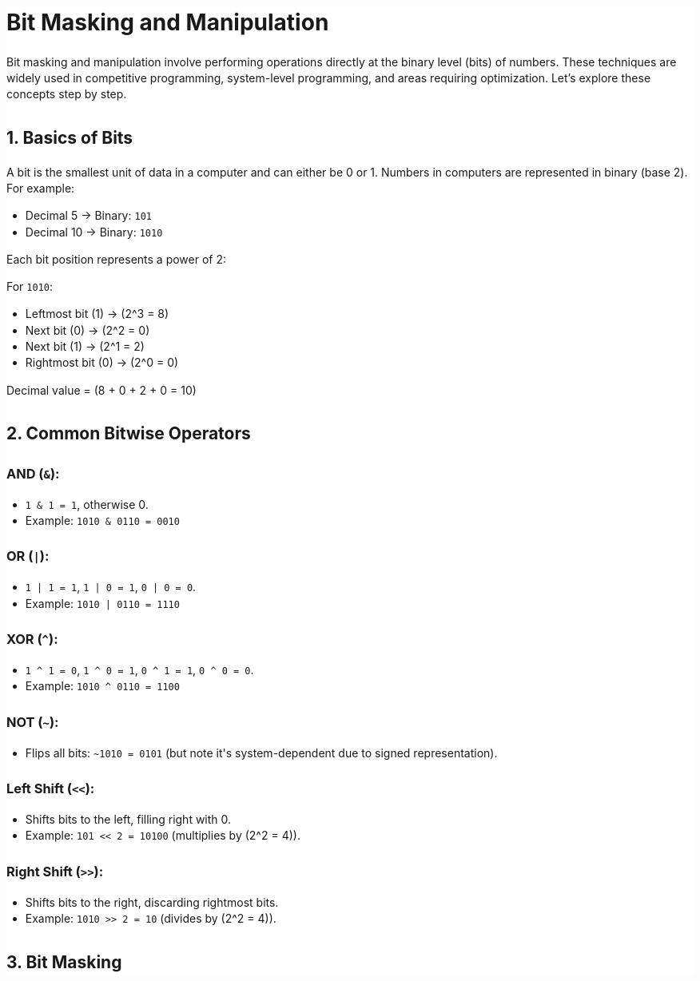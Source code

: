 # Bit Masking and Manipulation

Bit masking and manipulation involve performing operations directly at the binary level (bits) of numbers. These techniques are widely used in competitive programming, system-level programming, and areas requiring optimization. Let’s explore these concepts step by step.

## 1. Basics of Bits

A bit is the smallest unit of data in a computer and can either be 0 or 1. Numbers in computers are represented in binary (base 2). For example:

- Decimal 5 → Binary: `101`
- Decimal 10 → Binary: `1010`

Each bit position represents a power of 2:

For `1010`:
- Leftmost bit (1) → \(2^3 = 8\)
- Next bit (0) → \(2^2 = 0\)
- Next bit (1) → \(2^1 = 2\)
- Rightmost bit (0) → \(2^0 = 0\)

Decimal value = \(8 + 0 + 2 + 0 = 10\)

## 2. Common Bitwise Operators

### AND (`&`):
- `1 & 1 = 1`, otherwise 0.
- Example: `1010 & 0110 = 0010`

### OR (`|`):
- `1 | 1 = 1`, `1 | 0 = 1`, `0 | 0 = 0`.
- Example: `1010 | 0110 = 1110`

### XOR (`^`):
- `1 ^ 1 = 0`, `1 ^ 0 = 1`, `0 ^ 1 = 1`, `0 ^ 0 = 0`.
- Example: `1010 ^ 0110 = 1100`

### NOT (`~`):
- Flips all bits: `~1010 = 0101` (but note it's system-dependent due to signed representation).

### Left Shift (`<<`):
- Shifts bits to the left, filling right with 0.
- Example: `101 << 2 = 10100` (multiplies by \(2^2 = 4\)).

### Right Shift (`>>`):
- Shifts bits to the right, discarding rightmost bits.
- Example: `1010 >> 2 = 10` (divides by \(2^2 = 4\)).

## 3. Bit Masking
